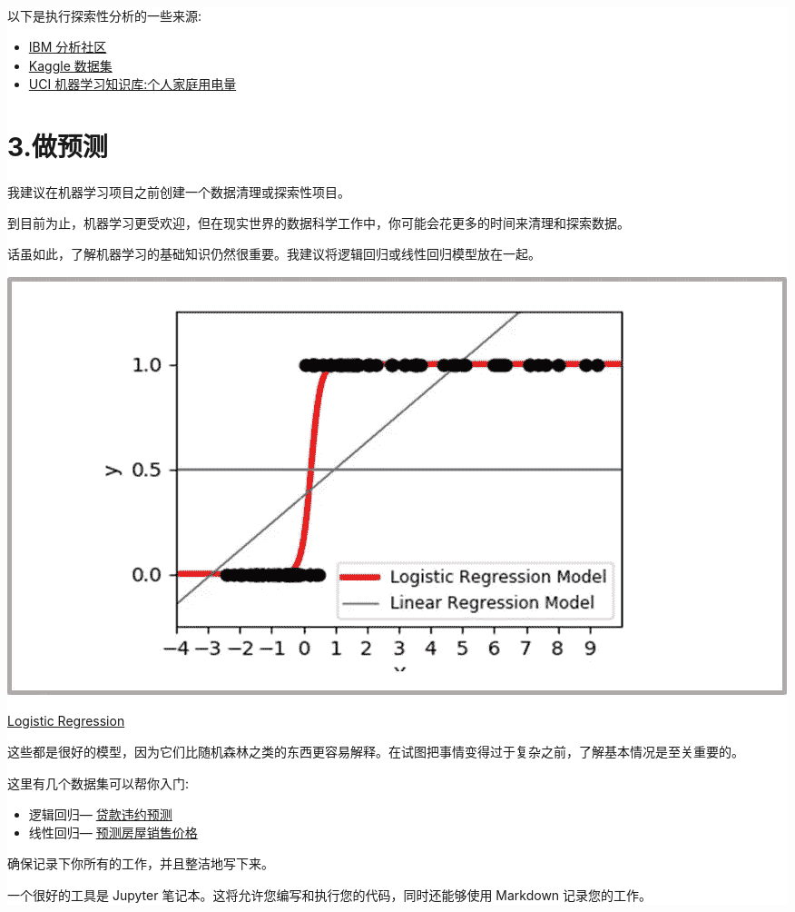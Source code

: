
以下是执行探索性分析的一些来源:

*   [IBM 分析社区](https://developer.ibm.com/exchanges/data/)
*   [Kaggle 数据集](https://www.kaggle.com/datasets)
*   [UCI 机器学习知识库:个人家庭用电量](https://archive.ics.uci.edu/ml/datasets/individual+household+electric+power+consumption)

# 3.做预测

我建议在机器学习项目之前创建一个数据清理或探索性项目。

到目前为止，机器学习更受欢迎，但在现实世界的数据科学工作中，你可能会花更多的时间来清理和探索数据。

话虽如此，了解机器学习的基础知识仍然很重要。我建议将逻辑回归或线性回归模型放在一起。

![](img/a596101fe46e9fb515290e2fffc6a78e.png)

[Logistic Regression](https://scikit-learn.org/stable/modules/generated/sklearn.linear_model.LogisticRegression.html)

这些都是很好的模型，因为它们比随机森林之类的东西更容易解释。在试图把事情变得过于复杂之前，了解基本情况是至关重要的。

这里有几个数据集可以帮你入门:

*   逻辑回归— [贷款违约预测](https://www.kaggle.com/c/loan-default-prediction/data)
*   线性回归— [预测房屋销售价格](https://www.kaggle.com/c/house-prices-advanced-regression-techniques/overview)

确保记录下你所有的工作，并且整洁地写下来。

一个很好的工具是 Jupyter 笔记本。这将允许您编写和执行您的代码，同时还能够使用 Markdown 记录您的工作。
